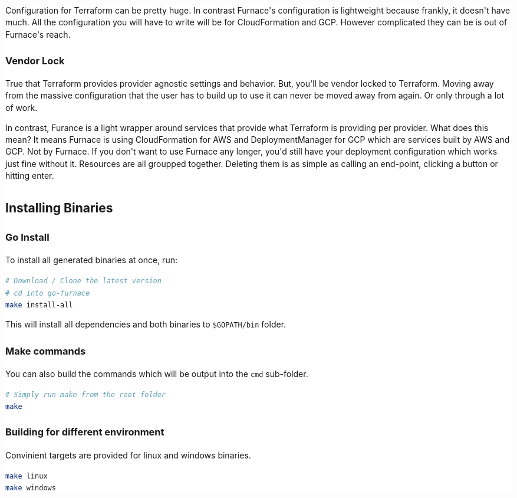 Configuration for Terraform can be pretty huge. In contrast Furnace's configuration is lightweight because frankly, it doesn't
have much. All the configuration you will have to write will be for CloudFormation and GCP. However complicated they can be is out
of Furnace's reach.

### Vendor Lock

True that Terraform provides provider agnostic settings and behavior. But, you'll be vendor locked to Terraform. Moving away from
the massive configuration that the user has to build up to use it can never be moved away from again. Or only through a lot of
work.

In contrast, Furance is a light wrapper around services that provide what Terraform is providing per provider. What does this
mean? It means Furnace is using CloudFormation for AWS and DeploymentManager for GCP which are services built by AWS and GCP. Not
by Furnace. If you don't want to use Furnace any longer, you'd still have your deployment configuration which works just fine
without it. Resources are all groupped together. Deleting them is as simple as calling an end-point, clicking a button or hitting
enter.

## Installing Binaries

### Go Install

To install all generated binaries at once, run:

```bash
# Download / Clone the latest version
# cd into go-furnace
make install-all
```

This will install all dependencies and both binaries to `$GOPATH/bin` folder.

### Make commands

You can also build the commands which will be output into the `cmd` sub-folder.

```bash
# Simply run make from the root folder
make
```

### Building for different environment

Convinient targets are provided for linux and windows binaries.

```bash
make linux
make windows
```
